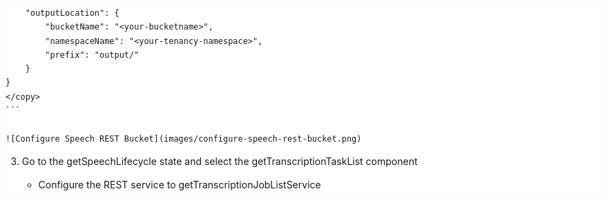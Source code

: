         "outputLocation": {
            "bucketName": "<your-bucketname>",
            "namespaceName": "<your-tenancy-namespace>",
            "prefix": "output/"
        }
    }
    </copy>
    ```

    ![Configure Speech REST Bucket](images/configure-speech-rest-bucket.png)

3. Go to the getSpeechLifecycle state and select the getTranscriptionTaskList component 

    - Configure the REST service to getTranscriptionJobListService
